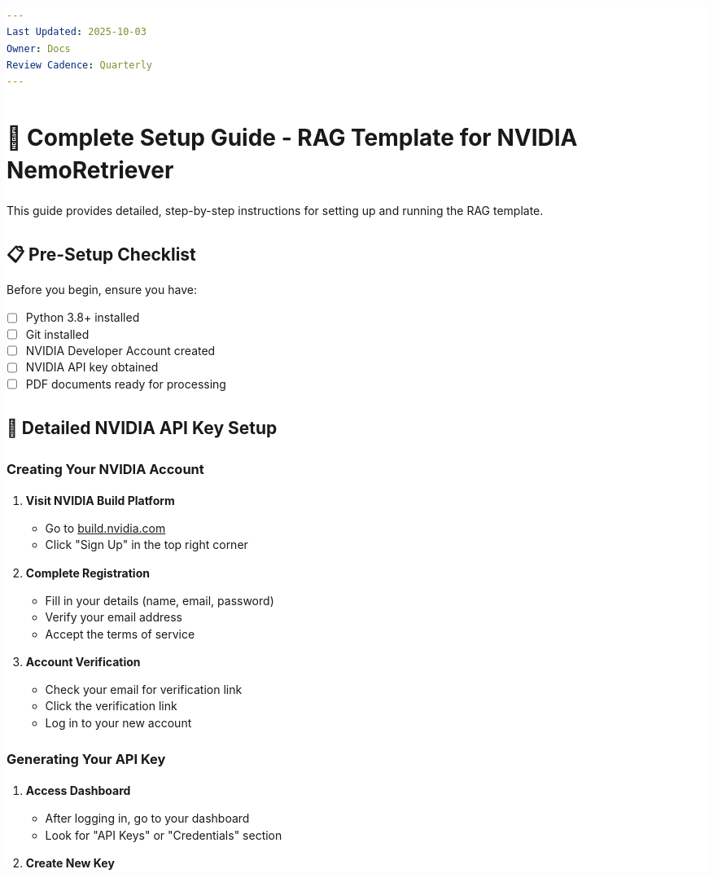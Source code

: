 ```yaml
---
Last Updated: 2025-10-03
Owner: Docs
Review Cadence: Quarterly
---
```


# 🚀 Complete Setup Guide - RAG Template for NVIDIA NemoRetriever

This guide provides detailed, step-by-step instructions for setting up and running the RAG template.

## 📋 **Pre-Setup Checklist**

Before you begin, ensure you have:

- [ ] Python 3.8+ installed
- [ ] Git installed
- [ ] NVIDIA Developer Account created
- [ ] NVIDIA API key obtained
- [ ] PDF documents ready for processing

## 🔑 **Detailed NVIDIA API Key Setup**

### **Creating Your NVIDIA Account**

1. **Visit NVIDIA Build Platform**

   - Go to [build.nvidia.com](https://build.nvidia.com)
   - Click "Sign Up" in the top right corner

2. **Complete Registration**

   - Fill in your details (name, email, password)
   - Verify your email address
   - Accept the terms of service

3. **Account Verification**
   - Check your email for verification link
   - Click the verification link
   - Log in to your new account

### **Generating Your API Key**

1. **Access Dashboard**

   - After logging in, go to your dashboard
   - Look for "API Keys" or "Credentials" section

2. **Create New Key**
